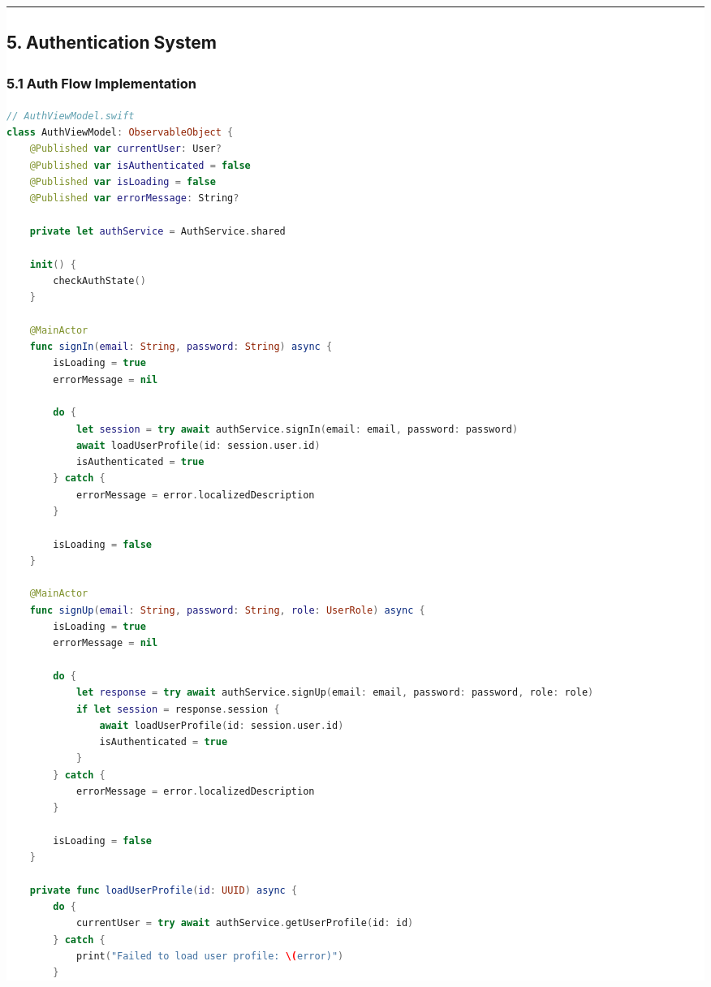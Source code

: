 ```swift
```

---

## 5. Authentication System

### 5.1 Auth Flow Implementation
```swift
// AuthViewModel.swift
class AuthViewModel: ObservableObject {
    @Published var currentUser: User?
    @Published var isAuthenticated = false
    @Published var isLoading = false
    @Published var errorMessage: String?
    
    private let authService = AuthService.shared
    
    init() {
        checkAuthState()
    }
    
    @MainActor
    func signIn(email: String, password: String) async {
        isLoading = true
        errorMessage = nil
        
        do {
            let session = try await authService.signIn(email: email, password: password)
            await loadUserProfile(id: session.user.id)
            isAuthenticated = true
        } catch {
            errorMessage = error.localizedDescription
        }
        
        isLoading = false
    }
    
    @MainActor
    func signUp(email: String, password: String, role: UserRole) async {
        isLoading = true
        errorMessage = nil
        
        do {
            let response = try await authService.signUp(email: email, password: password, role: role)
            if let session = response.session {
                await loadUserProfile(id: session.user.id)
                isAuthenticated = true
            }
        } catch {
            errorMessage = error.localizedDescription
        }
        
        isLoading = false
    }
    
    private func loadUserProfile(id: UUID) async {
        do {
            currentUser = try await authService.getUserProfile(id: id)
        } catch {
            print("Failed to load user profile: \(error)")
        }
```